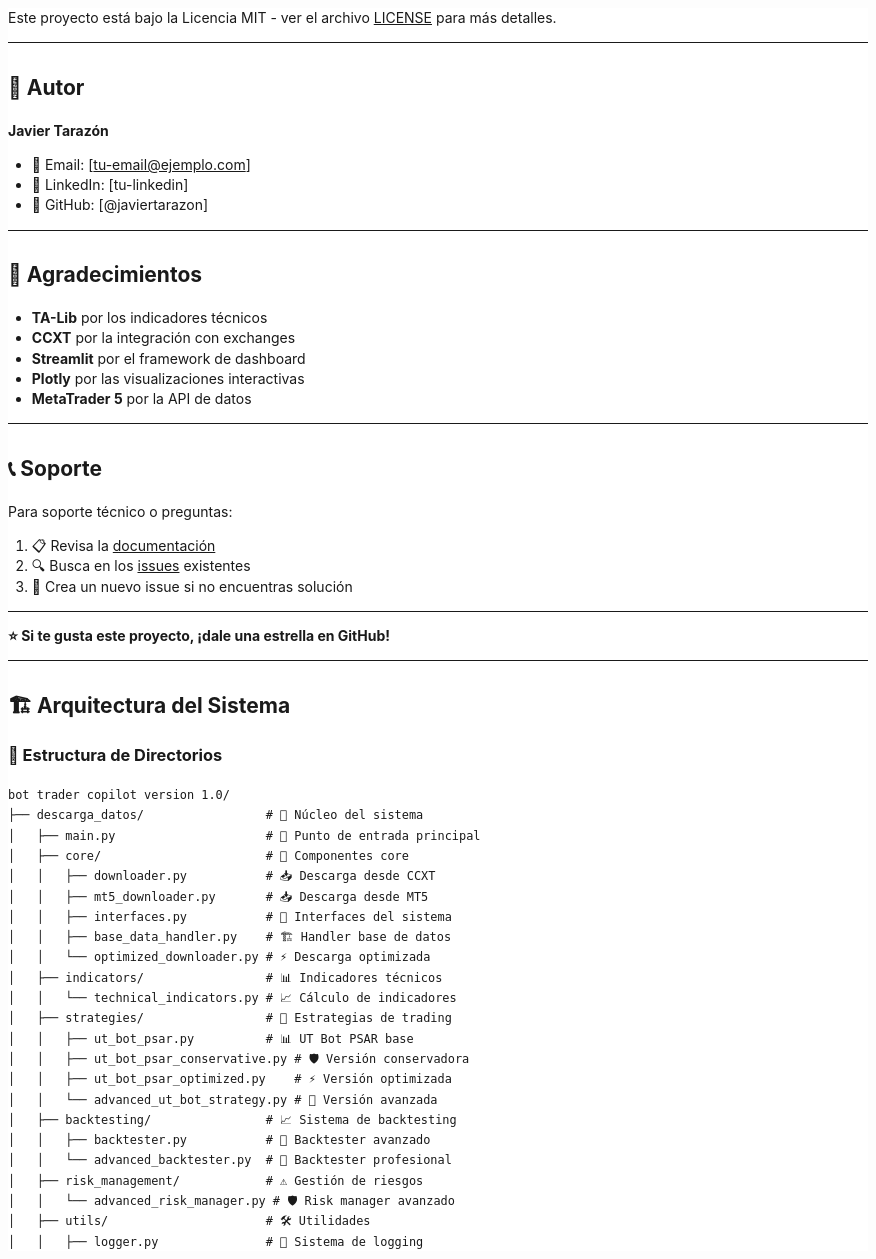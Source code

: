 Este proyecto está bajo la Licencia MIT - ver el archivo [LICENSE](LICENSE) para más detalles.

---

## 👥 Autor

**Javier Tarazón**
- 📧 Email: [tu-email@ejemplo.com]
- 🔗 LinkedIn: [tu-linkedin]
- 🐙 GitHub: [@javiertarazon]

---

## 🙏 Agradecimientos

- **TA-Lib** por los indicadores técnicos
- **CCXT** por la integración con exchanges
- **Streamlit** por el framework de dashboard
- **Plotly** por las visualizaciones interactivas
- **MetaTrader 5** por la API de datos

---

## 📞 Soporte

Para soporte técnico o preguntas:

1. 📋 Revisa la [documentación](docs/)
2. 🔍 Busca en los [issues](https://github.com/javiertarazon/botcopilot-sar/issues) existentes
3. 📝 Crea un nuevo issue si no encuentras solución

---

**⭐ Si te gusta este proyecto, ¡dale una estrella en GitHub!**

---

## 🏗️ Arquitectura del Sistema

### 📁 Estructura de Directorios

```
bot trader copilot version 1.0/
├── descarga_datos/                 # 🎯 Núcleo del sistema
│   ├── main.py                     # 🚀 Punto de entrada principal
│   ├── core/                       # 🔧 Componentes core
│   │   ├── downloader.py           # 📥 Descarga desde CCXT
│   │   ├── mt5_downloader.py       # 📥 Descarga desde MT5
│   │   ├── interfaces.py           # 🔌 Interfaces del sistema
│   │   ├── base_data_handler.py    # 🏗️ Handler base de datos
│   │   └── optimized_downloader.py # ⚡ Descarga optimizada
│   ├── indicators/                 # 📊 Indicadores técnicos
│   │   └── technical_indicators.py # 📈 Cálculo de indicadores
│   ├── strategies/                 # 🎯 Estrategias de trading
│   │   ├── ut_bot_psar.py          # 📊 UT Bot PSAR base
│   │   ├── ut_bot_psar_conservative.py # 🛡️ Versión conservadora
│   │   ├── ut_bot_psar_optimized.py    # ⚡ Versión optimizada
│   │   └── advanced_ut_bot_strategy.py # 🚀 Versión avanzada
│   ├── backtesting/                # 📈 Sistema de backtesting
│   │   ├── backtester.py           # 🔬 Backtester avanzado
│   │   └── advanced_backtester.py  # 🎯 Backtester profesional
│   ├── risk_management/            # ⚠️ Gestión de riesgos
│   │   └── advanced_risk_manager.py # 🛡️ Risk manager avanzado
│   ├── utils/                      # 🛠️ Utilidades
│   │   ├── logger.py               # 📝 Sistema de logging
```